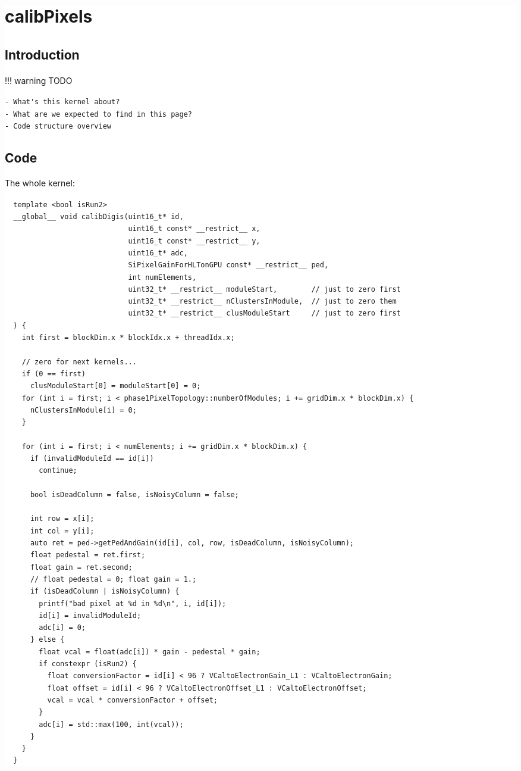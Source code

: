 # calibPixels

## Introduction

!!! warning
	TODO
	
	- What's this kernel about? 
	- What are we expected to find in this page?
	- Code structure overview

## Code

The whole kernel:

```cuda linenums="1"
  template <bool isRun2>
  __global__ void calibDigis(uint16_t* id,
                             uint16_t const* __restrict__ x,
                             uint16_t const* __restrict__ y,
                             uint16_t* adc,
                             SiPixelGainForHLTonGPU const* __restrict__ ped,
                             int numElements,
                             uint32_t* __restrict__ moduleStart,        // just to zero first
                             uint32_t* __restrict__ nClustersInModule,  // just to zero them
                             uint32_t* __restrict__ clusModuleStart     // just to zero first
  ) {
    int first = blockDim.x * blockIdx.x + threadIdx.x;

    // zero for next kernels...
    if (0 == first)
      clusModuleStart[0] = moduleStart[0] = 0;
    for (int i = first; i < phase1PixelTopology::numberOfModules; i += gridDim.x * blockDim.x) {
      nClustersInModule[i] = 0;
    }

    for (int i = first; i < numElements; i += gridDim.x * blockDim.x) {
      if (invalidModuleId == id[i])
        continue;

      bool isDeadColumn = false, isNoisyColumn = false;

      int row = x[i];
      int col = y[i];
      auto ret = ped->getPedAndGain(id[i], col, row, isDeadColumn, isNoisyColumn);
      float pedestal = ret.first;
      float gain = ret.second;
      // float pedestal = 0; float gain = 1.;
      if (isDeadColumn | isNoisyColumn) {
        printf("bad pixel at %d in %d\n", i, id[i]);
        id[i] = invalidModuleId;
        adc[i] = 0;
      } else {
        float vcal = float(adc[i]) * gain - pedestal * gain;
        if constexpr (isRun2) {
          float conversionFactor = id[i] < 96 ? VCaltoElectronGain_L1 : VCaltoElectronGain;
          float offset = id[i] < 96 ? VCaltoElectronOffset_L1 : VCaltoElectronOffset;
          vcal = vcal * conversionFactor + offset;
        }
        adc[i] = std::max(100, int(vcal));
      }
    }
  }
```